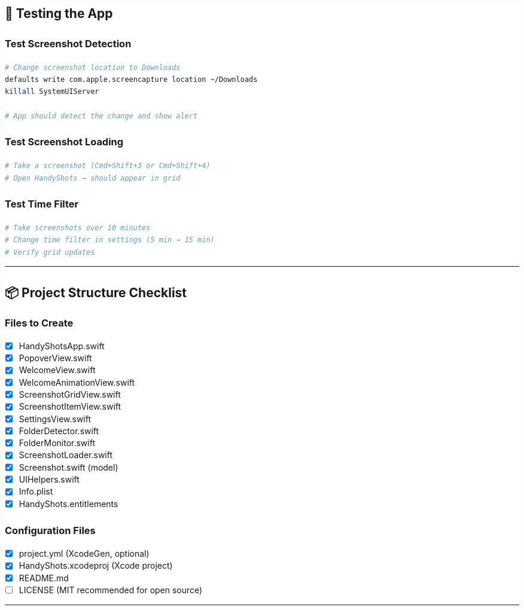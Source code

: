 ## 🧪 Testing the App

### Test Screenshot Detection
```bash
# Change screenshot location to Downloads
defaults write com.apple.screencapture location ~/Downloads
killall SystemUIServer

# App should detect the change and show alert
```

### Test Screenshot Loading
```bash
# Take a screenshot (Cmd+Shift+3 or Cmd+Shift+4)
# Open HandyShots → should appear in grid
```

### Test Time Filter
```bash
# Take screenshots over 10 minutes
# Change time filter in settings (5 min → 15 min)
# Verify grid updates
```

---

## 📦 Project Structure Checklist

### Files to Create
- [x] HandyShotsApp.swift
- [x] PopoverView.swift
- [x] WelcomeView.swift
- [x] WelcomeAnimationView.swift
- [x] ScreenshotGridView.swift
- [x] ScreenshotItemView.swift
- [x] SettingsView.swift
- [x] FolderDetector.swift
- [x] FolderMonitor.swift
- [x] ScreenshotLoader.swift
- [x] Screenshot.swift (model)
- [x] UIHelpers.swift
- [x] Info.plist
- [x] HandyShots.entitlements

### Configuration Files
- [x] project.yml (XcodeGen, optional)
- [x] HandyShots.xcodeproj (Xcode project)
- [x] README.md
- [ ] LICENSE (MIT recommended for open source)

---